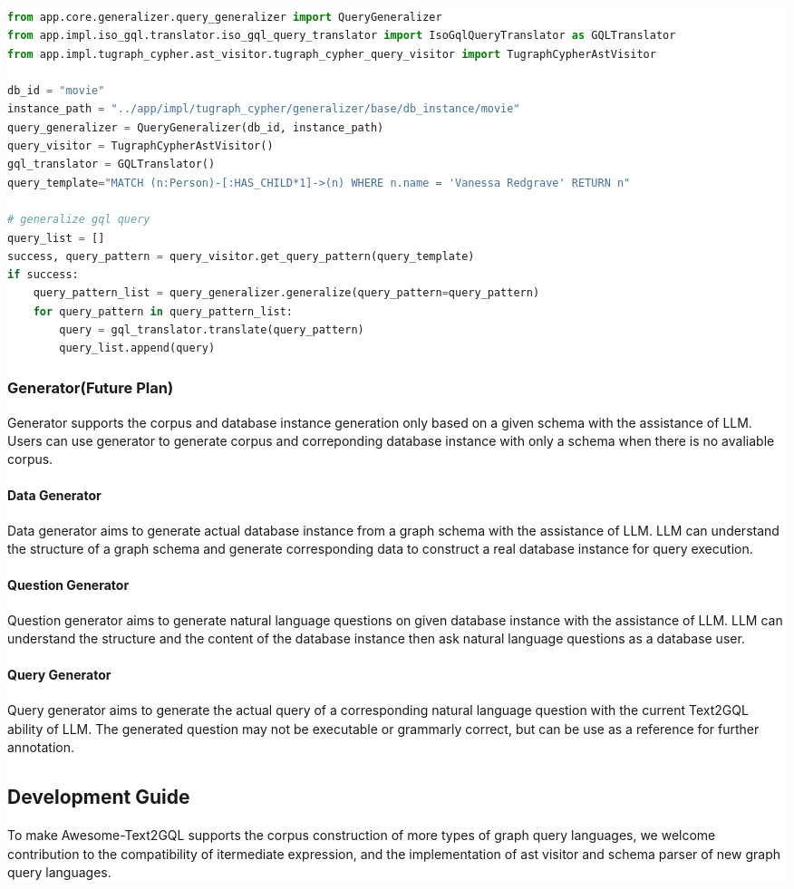 ``` python
from app.core.generalizer.query_generalizer import QueryGeneralizer
from app.impl.iso_gql.translator.iso_gql_query_translator import IsoGqlQueryTranslator as GQLTranslator
from app.impl.tugraph_cypher.ast_visitor.tugraph_cypher_query_visitor import TugraphCypherAstVisitor

db_id = "movie"
instance_path = "../app/impl/tugraph_cypher/generalizer/base/db_instance/movie"
query_generalizer = QueryGeneralizer(db_id, instance_path)
query_visitor = TugraphCypherAstVisitor()
gql_translator = GQLTranslator()
query_template="MATCH (n:Person)-[:HAS_CHILD*1]->(n) WHERE n.name = 'Vanessa Redgrave' RETURN n"

# generalize gql query
query_list = []
success, query_pattern = query_visitor.get_query_pattern(query_template)
if success:
    query_pattern_list = query_generalizer.generalize(query_pattern=query_pattern)
    for query_pattern in query_pattern_list:
        query = gql_translator.translate(query_pattern)
        query_list.append(query)
```

### Generator(Future Plan)

Generator supports the corpus and database instance generation only based on a given schema with the assistance of LLM. Users can use generator to generate corpus and correponding database instance with only a schema when there is no avaliable corpus.

#### Data Generator

Data generator aims to generate actual database instance from a graph schema with the assistance of LLM. LLM can understand the structure of a graph schema and generate corresponding data to construct a real database instance for query execution. 

#### Question Generator

Question generator aims to generate natural language questions on given database instance with the assistance of LLM. LLM can understand the structure and the content of the database instance then ask natural language questions as a database user.

#### Query Generator

Query generator aims to generate the actual query of a corresponding natural language question with the current Text2GQL ability of LLM. The generated question may not be executable or grammarly correct, but can be use as a reference for further annotation.

## Development Guide

To make Awesome-Text2GQL supports the corpus construction of more types of graph query languages, we welcome contribution to the compatibility of itermediate expression, and the implementation of ast visitor and schema parser of new graph query languages.
